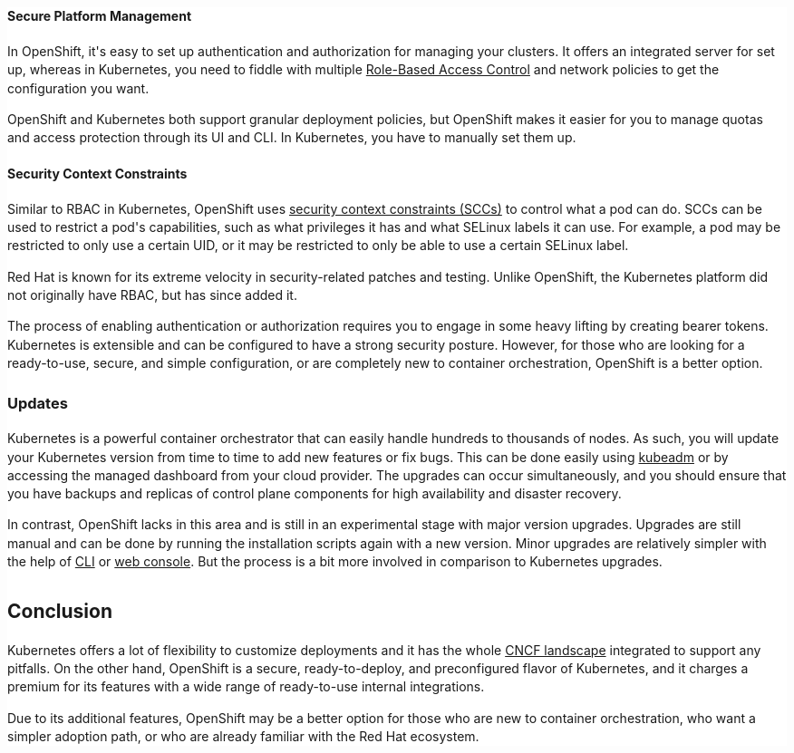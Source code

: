 #### Secure Platform Management

In OpenShift, it's easy to set up authentication and authorization for managing your clusters. It offers an integrated server for set up, whereas in Kubernetes, you need to fiddle with multiple [Role-Based Access Control](https://earthly.dev/blog/guide-rolebased-ctrl/) and network policies to get the configuration you want.

OpenShift and Kubernetes both support granular deployment policies, but OpenShift makes it easier for you to manage quotas and access protection through its UI and CLI. In Kubernetes, you have to manually set them up.

#### Security Context Constraints

Similar to RBAC in Kubernetes, OpenShift uses [security context constraints (SCCs)](https://docs.openshift.com/container-platform/4.1/authentication/managing-security-context-constraints.html) to control what a pod can do. SCCs can be used to restrict a pod's capabilities, such as what privileges it has and what SELinux labels it can use. For example, a pod may be restricted to only use a certain UID, or it may be restricted to only be able to use a certain SELinux label.

Red Hat is known for its extreme velocity in security-related patches and testing. Unlike OpenShift, the Kubernetes platform did not originally have RBAC, but has since added it.

The process of enabling authentication or authorization requires you to engage in some heavy lifting by creating bearer tokens. Kubernetes is extensible and can be configured to have a strong security posture. However, for those who are looking for a ready-to-use, secure, and simple configuration, or are completely new to container orchestration, OpenShift is a better option.

### Updates

Kubernetes is a powerful container orchestrator that can easily handle hundreds to thousands of nodes. As such, you will update your Kubernetes version from time to time to add new features or fix bugs. This can be done easily using [kubeadm](https://earthly.dev/blog/k8cluster-mnging-blding-kubeadm/) or by accessing the managed dashboard from your cloud provider. The upgrades can occur simultaneously, and you should ensure that you have backups and replicas of control plane components for high availability and disaster recovery.

In contrast, OpenShift lacks in this area and is still in an experimental stage with major version upgrades. Upgrades are still manual and can be done by running the installation scripts again with a new version. Minor upgrades are relatively simpler with the help of [CLI](https://docs.openshift.com/container-platform/4.11/updating/updating-cluster-cli.html) or [web console](https://docs.openshift.com/container-platform/4.11/updating/updating-cluster-within-minor.html). But the process is a bit more involved in comparison to Kubernetes upgrades.

## Conclusion

Kubernetes offers a lot of flexibility to customize deployments and it has the whole [CNCF landscape](https://landscape.cncf.io/) integrated to support any pitfalls. On the other hand, OpenShift is a secure, ready-to-deploy, and preconfigured flavor of Kubernetes, and it charges a premium for its features with a wide range of ready-to-use internal integrations.

Due to its additional features, OpenShift may be a better option for those who are new to container orchestration, who want a simpler adoption path, or who are already familiar with the Red Hat ecosystem.
